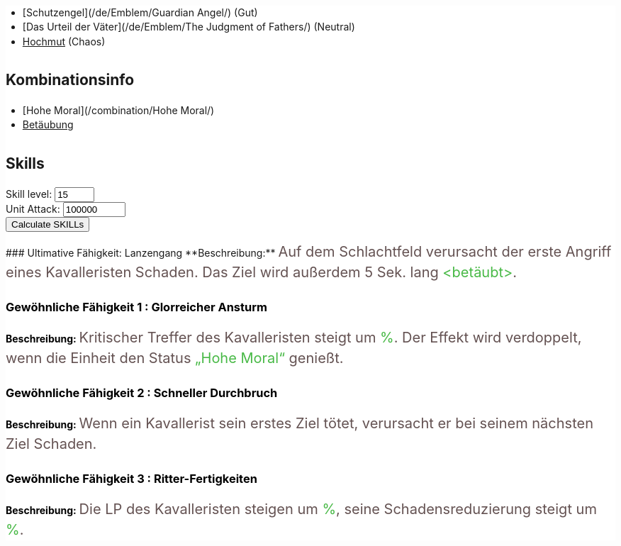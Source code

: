 * [Schutzengel](/de/Emblem/Guardian Angel/) (Gut)
* [Das Urteil der Väter](/de/Emblem/The Judgment of Fathers/) (Neutral)
* [Hochmut](/de/Emblem/Arrogance/) (Chaos)

## Kombinationsinfo

* [Hohe Moral](/combination/Hohe Moral/) 
* [Betäubung](/combination/Betäubung/) 


## Skills
 <form id="form">
  <label>Skill level: <input type="number" id="level" name="level" placeholder="Skill level" min="1" max="19" value="15"/><br/></label>
  <label>Unit Attack: <input type="number" id="atk" name="atk" placeholder="Attack" min="1" max="999999" value="100000"/><br/></label>
  <label style="display:none;">Unit level: <input type="number" id="unitlevel" name="unitlevel" placeholder="Unit Level" min="1" max="120" value="100"/><br/></label>
  <button type="submit">Calculate SKILLs</button>
  <p id="log"></p>
  </form>
### Ultimative Fähigkeit: Lanzengang
 **Beschreibung:** <span style="color: #645252;font-size:20px">Auf dem Schlachtfeld verursacht der erste Angriff eines Kavalleristen </span><span style="color: black"><span style="color: #48b946;font-size:20px"><span id="str1"></span></span><span style="color: black"><span style="color: #645252;font-size:20px"> Schaden. Das Ziel wird außerdem 5 Sek. lang </span><span style="color: black"><span style="color: #48b946;font-size:20px">&lt;betäubt&gt;</span><span style="color: black"><span style="color: #645252;font-size:20px">.</span><span style="color: black">

### Gewöhnliche Fähigkeit 1 : Glorreicher Ansturm
 **Beschreibung:** <span style="color: #645252;font-size:20px">Kritischer Treffer des Kavalleristen steigt um </span><span style="color: black"><span style="color: #48b946;font-size:20px"><span id="str2"></span> %</span><span style="color: black"><span style="color: #645252;font-size:20px">. Der Effekt wird verdoppelt, wenn die Einheit den Status </span><span style="color: black"><span style="color: #48b946;font-size:20px">„Hohe Moral“</span><span style="color: black"><span style="color: #645252;font-size:20px"> genießt.</span><span style="color: black">

### Gewöhnliche Fähigkeit 2 : Schneller Durchbruch
 **Beschreibung:** <span style="color: #645252;font-size:20px">Wenn ein Kavallerist sein erstes Ziel tötet, verursacht er bei seinem nächsten Ziel </span><span style="color: black"><span style="color: #48b946;font-size:20px"><span id="str3"></span></span><span style="color: black"><span style="color: #645252;font-size:20px"> Schaden.</span><span style="color: black">

### Gewöhnliche Fähigkeit 3 : Ritter-Fertigkeiten
 **Beschreibung:** <span style="color: #645252;font-size:20px">Die LP des Kavalleristen steigen um </span><span style="color: black"><span style="color: #48b946;font-size:20px"><span id="str4"></span> %</span><span style="color: black"><span style="color: #645252;font-size:20px">, seine Schadensreduzierung steigt um </span><span style="color: black"><span style="color: #48b946;font-size:20px"><span id="str5"></span> %</span><span style="color: black"><span style="color: #645252;font-size:20px">.</span><span style="color: black">
